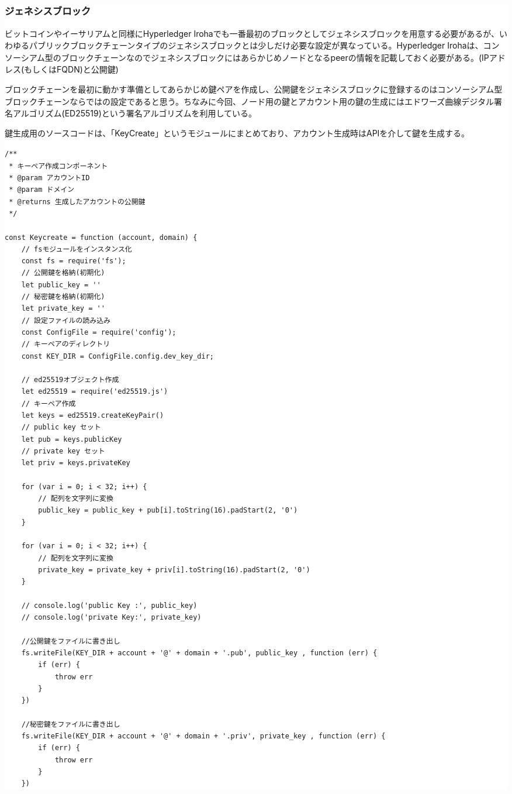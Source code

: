 <h3>ジェネシスブロック</h3>
ビットコインやイーサリアムと同様にHyperledger Irohaでも一番最初のブロックとしてジェネシスブロックを用意する必要があるが、いわゆるパブリックブロックチェーンタイプのジェネシスブロックとは少しだけ必要な設定が異なっている。Hyperledger Irohaは、コンソーシアム型のブロックチェーンなのでジェネシスブロックにはあらかじめノードとなるpeerの情報を記載しておく必要がある。(IPアドレス(もしくはFQDN)と公開鍵)

ブロックチェーンを最初に動かす準備としてあらかじめ鍵ペアを作成し、公開鍵をジェネシスブロックに登録するのはコンソーシアム型ブロックチェーンならではの設定であると思う。ちなみに今回、ノード用の鍵とアカウント用の鍵の生成にはエドワーズ曲線デジタル署名アルゴリズム(ED25519)という署名アルゴリズムを利用している。

鍵生成用のソースコードは、「KeyCreate」というモジュールにまとめており、アカウント生成時はAPIを介して鍵を生成する。

~~~
/**
 * キーペア作成コンポーネント
 * @param アカウントID
 * @param ドメイン
 * @returns 生成したアカウントの公開鍵
 */

const Keycreate = function (account, domain) {
    // fsモジュールをインスタンス化
    const fs = require('fs');
    // 公開鍵を格納(初期化)
    let public_key = ''            
    // 秘密鍵を格納(初期化)
    let private_key = '' 
    // 設定ファイルの読み込み
    const ConfigFile = require('config');                  
    // キーペアのディレクトリ
    const KEY_DIR = ConfigFile.config.dev_key_dir;

    // ed25519オブジェクト作成
    let ed25519 = require('ed25519.js')      
    // キーペア作成
    let keys = ed25519.createKeyPair()        
    // public key セット
    let pub = keys.publicKey                  
    // private key セット
    let priv = keys.privateKey                

    for (var i = 0; i < 32; i++) {            
        // 配列を文字列に変換
        public_key = public_key + pub[i].toString(16).padStart(2, '0')
    }

    for (var i = 0; i < 32; i++) {            
        // 配列を文字列に変換
        private_key = private_key + priv[i].toString(16).padStart(2, '0')
    }

    // console.log('public Key :', public_key)   
    // console.log('private Key:', private_key)  

    //公開鍵をファイルに書き出し
    fs.writeFile(KEY_DIR + account + '@' + domain + '.pub', public_key , function (err) {
        if (err) {
            throw err
        }
    })

    //秘密鍵をファイルに書き出し
    fs.writeFile(KEY_DIR + account + '@' + domain + '.priv', private_key , function (err) {
        if (err) {
            throw err
        }
    })
~~~